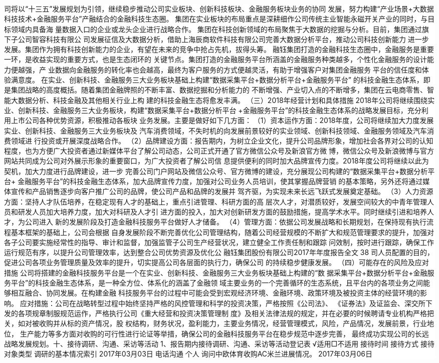 司将以“十三五”发展规划为引领，继续稳步推动公司实业板块、创新科技板块、金融服务板块业务的协同
发展，努力构建“产业场景+大数据科技技术+金融服务平台”产融结合的金融科技生态圈。
集团在实业板块的布局重点是深耕细作公司传统主业智能永磁开关产业的同时，与目标领域内具备海
量数据入口的企业或龙头企业进行战略合作。
集团在科技创新领域的布局聚焦于大数据的挖掘与分析。目前，集团通过旗下子公司智容科技有限公
司发展征信及大数据分析，借助上海辰商软件科技有限公司完善大数据分析平台，推动公司科技创新能力
进一步发展。集团作为拥有科技创新能力的企业，有望在未来的竞争中抢占先机，拔得头筹。
融钰集团打造的金融科技生态圈中，金融服务是重要一环，是收益实现的重要方式，也是生态闭环的
关键节点。集团打造的金融服务平台所涵盖的金融服务种类越多，个性化金融服务的设计能力便越强，产
业数据向金融服务的转化率也会越高，最终为客户服务的方式便越灵活，有助于增强客户对集团金融服务
平台的信任度和体验满意度。
在实业、创新科技、金融服务三大业务板块基础上构建“数据采集平台+数据分析平台+金融服务平台”
的科技金融生态体系，即是集团战略的高度概括。随着集团金融牌照的不断丰富、数据挖掘和分析能力的
不断增强、产业切入点的不断增多，集团在云电商零售、智能大数据分析、科技金融及其他相关行业上构
建的科技金融生态将愈发丰满。
（三）2018年经营计划和具体措施
2018年公司将继续围绕实业、创新科技、金融服务三大业务板块，构建“数据采集平台+数据分析平台
+金融服务平台”的科技金融生态体系的战略发展目标，充分利用上市公司各种优势资源，积极推动各板块
业务发展。主要是做好如下几方面：
（1）资本运作方面：2018年度，公司将继续加大力度发展实业、创新科技、金融服务三大业务板块及
汽车消费领域，不失时机的向发展前景较好的实业领域、创新科技领域、金融服务领域及汽车消费领域进
行投资或开展深度战略合作。
（2）品牌建设方面：报告期内，为树立企业文化，提升公司品牌形象，增加社会各界对公司的认知
程度，也为方便广大投资者通过新媒体平台了解公司动态，公司正式开通了官方微信公众号及新浪官方微
博，微信公众号及新浪微博与官方网站共同成为公司对外展示形象的重要窗口，为广大投资者了解公司信
息提供便利的同时加大品牌宣传力度。2018年度公司将继续以此为契机，加大力度进行品牌建设，进一步
完善公司门户网站及微信公众号、官方微博的建设，充分展现公司构建的“数据采集平台+数据分析平台+
金融服务平台”的科技金融生态体系，加大品牌宣传力度，加强对公司业务人员培训，使其掌握品牌营销
的基本策略，另外还将通过媒体宣传和产品销售逐步向客户推广公司的品牌，使公司产品和品牌的发展并
驾齐驱，为实现未来长远飞跃式发展奠定基础。
（3）人力资源方面：坚持人才队伍培养，在稳定现有人才的基础上，重点引进管理、科研方面的高
层次人才，对潜质较好，发展空间较大的中青年管理人员和研发人员加大培养力度，加大对科研及人才引
进方面的投入，加大对创新研发方面的鼓励措施，提高学术水平。同时继续引进和培养人才，为公司进入
新的发展阶段及打造金融科技服务平台做好人才储备。
（4）管理方面：依据公司发展战略和长期规划，在保持现有执行流程基本框架的基础上，公司会根据
自身发展阶段不断完善优化公司管理结构，随着公司经营规模的不断扩大和规范管理要求的提升，加强对
各子公司要实施经常性的指导、审计和监督，加强监管子公司生产经营状况，建立健全工作责任制和跟踪
问效制，按时进行跟踪，确保工作运行规范有序，以提升公司管理效率，达到整合公司优势资源及优化公
融钰集团股份有限公司2017年年度报告全文
38
司人员配置的目的，促进公司各项业务管理质量及效率的提升，切实提高公司各层面的执行力，确保公司
的持续稳步健康发展。
（四）可能存在的风险及应对措施
公司将搭建的金融科技服务平台是一个在实业、创新科技、金融服务三大业务板块基础上构建的“数
据采集平台+数据分析平台+金融服务平台”的科技金融生态体系，是一种全方位、体系化的涵盖了金融领
域主要业务的一个完善循环的生态系统，且平台内的各项业务之间能够相互融合、协同发展。在构建金融
科技服务平台的过程中可能会受到宏观经济环境、金融环境、政策环境及被投资主体的经营环境的影响。
应对措施：公司在战略转型过程中始终坚持严格的风控管理和科学的投资决策，严格按照《公司法》、
《证券法》及证监会、深交所下发的各项规章制服规范运作，严格执行公司《重大经营和投资决策管理制
度》及相关法律法规的规定，并在必要的时候聘请专业机构严格把关，如对被收购并从标的资产情况，股
权结构，财务状况，盈利能力，主要业务情况，经营管理模式，风险，产品情况，发展前景，行业地位，
生产能力等多方面对收购的可行性进行论证等举措，确保公司的金融科技服务平台在稳步规范中逐步完善，
最终成功实现公司的长远战略发展规划。十、接待调研、沟通、采访等活动
1、报告期内接待调研、沟通、采访等活动登记表
√适用□不适用
接待时间
接待方式
接待对象类型
调研的基本情况索引
2017年03月03日
电话沟通
个人
询问中欧体育收购AC米兰进展情况。
2017年03月06日